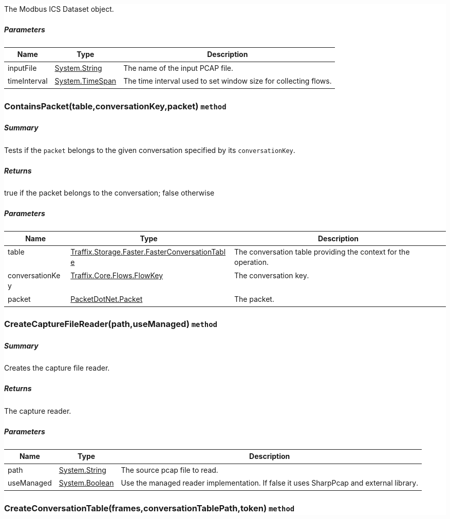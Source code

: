 The Modbus ICS Dataset object.

##### Parameters

| Name | Type | Description |
| ---- | ---- | ----------- |
| inputFile | [System.String](http://msdn.microsoft.com/query/dev14.query?appId=Dev14IDEF1&l=EN-US&k=k:System.String 'System.String') | The name of the input PCAP file. |
| timeInterval | [System.TimeSpan](http://msdn.microsoft.com/query/dev14.query?appId=Dev14IDEF1&l=EN-US&k=k:System.TimeSpan 'System.TimeSpan') | The time interval used to set window size for collecting flows. |

<a name='M-IcsMonitor-Interactive-ContainsPacket-Traffix-Storage-Faster-FasterConversationTable,Traffix-Core-Flows-FlowKey,PacketDotNet-Packet-'></a>
### ContainsPacket(table,conversationKey,packet) `method`

##### Summary

Tests if the `packet` belongs to the given conversation specified by its `conversationKey`.

##### Returns

true if the packet belongs to the conversation; false otherwise

##### Parameters

| Name | Type | Description |
| ---- | ---- | ----------- |
| table | [Traffix.Storage.Faster.FasterConversationTable](#T-Traffix-Storage-Faster-FasterConversationTable 'Traffix.Storage.Faster.FasterConversationTable') | The conversation table providing the context for the operation. |
| conversationKey | [Traffix.Core.Flows.FlowKey](#T-Traffix-Core-Flows-FlowKey 'Traffix.Core.Flows.FlowKey') | The conversation key. |
| packet | [PacketDotNet.Packet](#T-PacketDotNet-Packet 'PacketDotNet.Packet') | The packet. |

<a name='M-IcsMonitor-Interactive-CreateCaptureFileReader-System-String,System-Boolean-'></a>
### CreateCaptureFileReader(path,useManaged) `method`

##### Summary

Creates the capture file reader.

##### Returns

The capture reader.

##### Parameters

| Name | Type | Description |
| ---- | ---- | ----------- |
| path | [System.String](http://msdn.microsoft.com/query/dev14.query?appId=Dev14IDEF1&l=EN-US&k=k:System.String 'System.String') | The source pcap file to read. |
| useManaged | [System.Boolean](http://msdn.microsoft.com/query/dev14.query?appId=Dev14IDEF1&l=EN-US&k=k:System.Boolean 'System.Boolean') | Use the managed reader implementation. If false it uses SharpPcap and external library. |

<a name='M-IcsMonitor-Interactive-CreateConversationTable-System-Collections-Generic-IEnumerable{Traffix-Providers-PcapFile-RawFrame},System-String,System-Nullable{System-Threading-CancellationToken}-'></a>
### CreateConversationTable(frames,conversationTablePath,token) `method`
